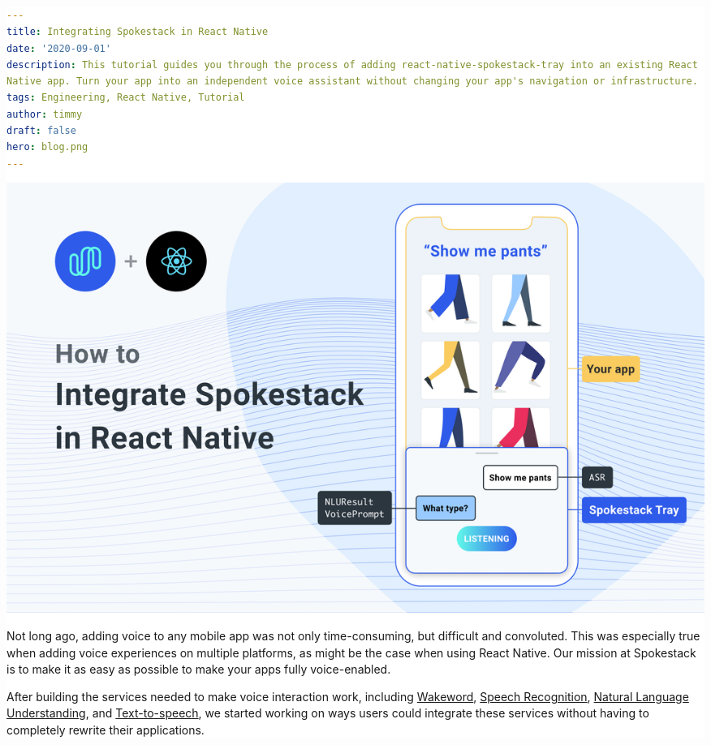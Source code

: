 ```yaml
---
title: Integrating Spokestack in React Native
date: '2020-09-01'
description: This tutorial guides you through the process of adding react-native-spokestack-tray into an existing React Native app. Turn your app into an independent voice assistant without changing your app's navigation or infrastructure.
tags: Engineering, React Native, Tutorial
author: timmy
draft: false
hero: blog.png
---
```


![How to Integrate Spokestack in React Native](blog.png)

Not long ago, adding voice to any mobile app was not only time-consuming, but difficult and convoluted. This was especially true when adding voice experiences on multiple platforms, as might be the case when using React Native. Our mission at Spokestack is to make it as easy as possible to make your apps fully voice-enabled.

After building the services needed to make voice interaction work, including [Wakeword](/docs/Concepts/wakeword-models), [Speech Recognition](/docs/Concepts/asr), [Natural Language Understanding](/docs/Concepts/nlu), and [Text-to-speech](/docs/Concepts/tts), we started working on ways users could integrate these services without having to completely rewrite their applications.
